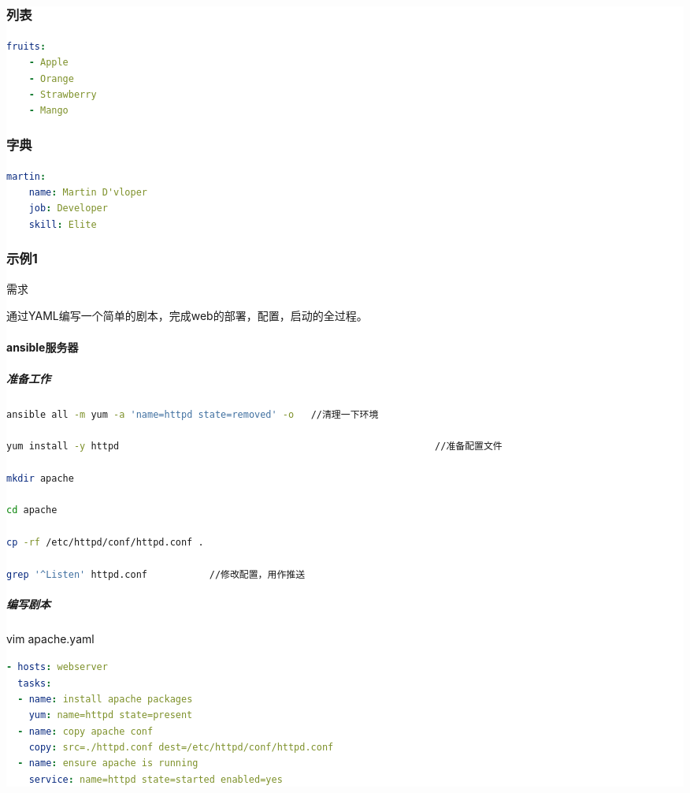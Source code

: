 ### 列表
```yaml
fruits:
    - Apple 
    - Orange
    - Strawberry
    - Mango
```
### 字典

```yaml
martin:
    name: Martin D'vloper
    job: Developer
    skill: Elite
```



### 示例1

需求

通过YAML编写一个简单的剧本，完成web的部署，配置，启动的全过程。

#### ansible服务器

##### 准备工作

```bash
ansible all -m yum -a 'name=httpd state=removed' -o   //清理一下环境

yum install -y httpd                                                        //准备配置文件

mkdir apache

cd apache

cp -rf /etc/httpd/conf/httpd.conf .

grep '^Listen' httpd.conf           //修改配置，用作推送

```



##### 编写剧本

vim apache.yaml

```yaml
- hosts: webserver
  tasks:
  - name: install apache packages
    yum: name=httpd state=present
  - name: copy apache conf
    copy: src=./httpd.conf dest=/etc/httpd/conf/httpd.conf
  - name: ensure apache is running
    service: name=httpd state=started enabled=yes
```
